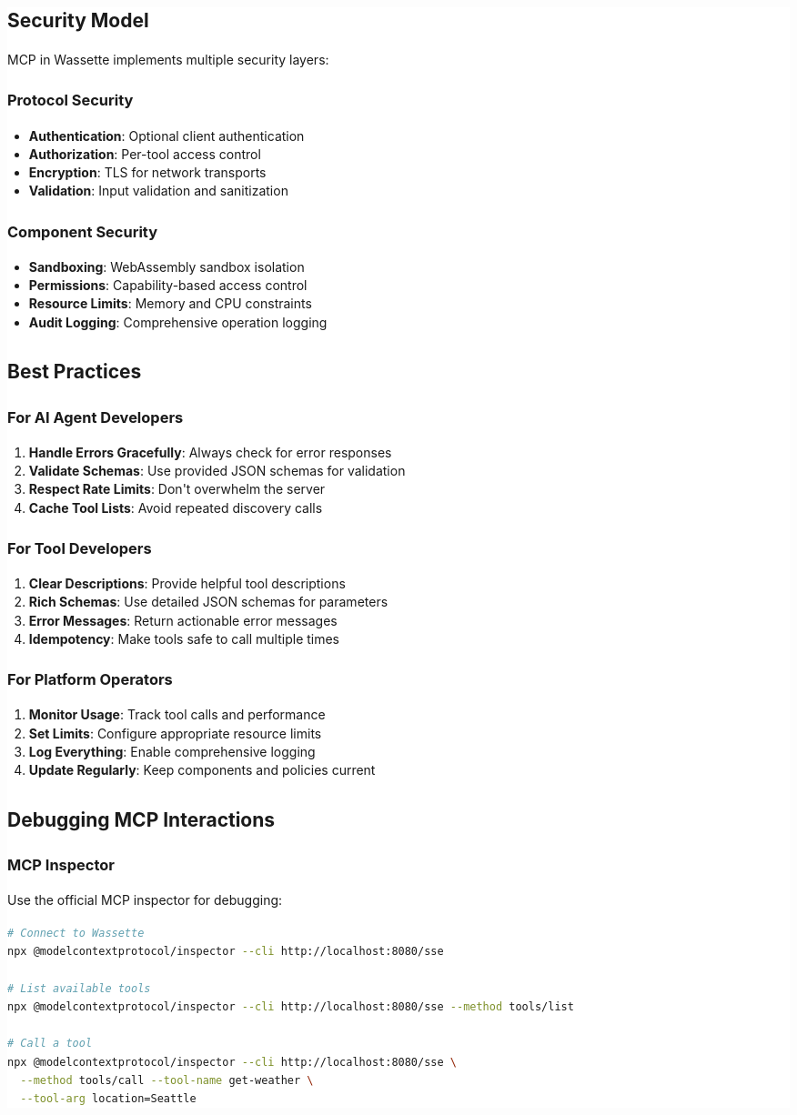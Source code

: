 ## Security Model

MCP in Wassette implements multiple security layers:

### Protocol Security

- **Authentication**: Optional client authentication
- **Authorization**: Per-tool access control
- **Encryption**: TLS for network transports
- **Validation**: Input validation and sanitization

### Component Security

- **Sandboxing**: WebAssembly sandbox isolation
- **Permissions**: Capability-based access control
- **Resource Limits**: Memory and CPU constraints
- **Audit Logging**: Comprehensive operation logging

## Best Practices

### For AI Agent Developers

1. **Handle Errors Gracefully**: Always check for error responses
2. **Validate Schemas**: Use provided JSON schemas for validation
3. **Respect Rate Limits**: Don't overwhelm the server
4. **Cache Tool Lists**: Avoid repeated discovery calls

### For Tool Developers

1. **Clear Descriptions**: Provide helpful tool descriptions
2. **Rich Schemas**: Use detailed JSON schemas for parameters
3. **Error Messages**: Return actionable error messages
4. **Idempotency**: Make tools safe to call multiple times

### For Platform Operators

1. **Monitor Usage**: Track tool calls and performance
2. **Set Limits**: Configure appropriate resource limits
3. **Log Everything**: Enable comprehensive logging
4. **Update Regularly**: Keep components and policies current

## Debugging MCP Interactions

### MCP Inspector

Use the official MCP inspector for debugging:

```bash
# Connect to Wassette
npx @modelcontextprotocol/inspector --cli http://localhost:8080/sse

# List available tools
npx @modelcontextprotocol/inspector --cli http://localhost:8080/sse --method tools/list

# Call a tool
npx @modelcontextprotocol/inspector --cli http://localhost:8080/sse \
  --method tools/call --tool-name get-weather \
  --tool-arg location=Seattle
```
